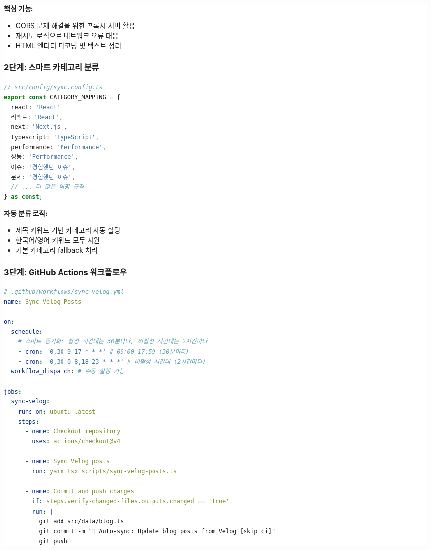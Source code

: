 **핵심 기능:**

- CORS 문제 해결을 위한 프록시 서버 활용
- 재시도 로직으로 네트워크 오류 대응
- HTML 엔티티 디코딩 및 텍스트 정리

### 2단계: 스마트 카테고리 분류

```typescript
// src/config/sync.config.ts
export const CATEGORY_MAPPING = {
  react: 'React',
  리액트: 'React',
  next: 'Next.js',
  typescript: 'TypeScript',
  performance: 'Performance',
  성능: 'Performance',
  이슈: '경험했던 이슈',
  문제: '경험했던 이슈',
  // ... 더 많은 매핑 규칙
} as const;
```

**자동 분류 로직:**

- 제목 키워드 기반 카테고리 자동 할당
- 한국어/영어 키워드 모두 지원
- 기본 카테고리 fallback 처리

### 3단계: GitHub Actions 워크플로우

```yaml
# .github/workflows/sync-velog.yml
name: Sync Velog Posts

on:
  schedule:
    # 스마트 동기화: 활성 시간대는 30분마다, 비활성 시간대는 2시간마다
    - cron: '0,30 9-17 * * *' # 09:00-17:59 (30분마다)
    - cron: '0,30 0-8,18-23 * * *' # 비활성 시간대 (2시간마다)
  workflow_dispatch: # 수동 실행 가능

jobs:
  sync-velog:
    runs-on: ubuntu-latest
    steps:
      - name: Checkout repository
        uses: actions/checkout@v4

      - name: Sync Velog posts
        run: yarn tsx scripts/sync-velog-posts.ts

      - name: Commit and push changes
        if: steps.verify-changed-files.outputs.changed == 'true'
        run: |
          git add src/data/blog.ts
          git commit -m "🤖 Auto-sync: Update blog posts from Velog [skip ci]"
          git push
```
